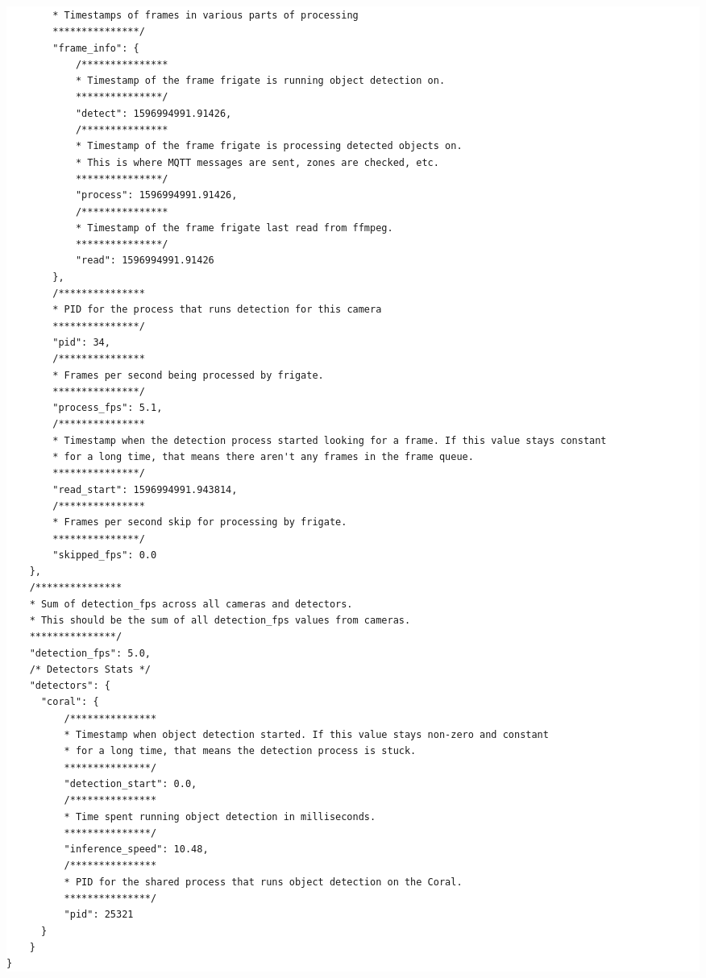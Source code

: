 ```jsonc
        * Timestamps of frames in various parts of processing
        ***************/
        "frame_info": {
            /***************
            * Timestamp of the frame frigate is running object detection on.
            ***************/
            "detect": 1596994991.91426,
            /***************
            * Timestamp of the frame frigate is processing detected objects on.
            * This is where MQTT messages are sent, zones are checked, etc.
            ***************/
            "process": 1596994991.91426,
            /***************
            * Timestamp of the frame frigate last read from ffmpeg.
            ***************/
            "read": 1596994991.91426
        },
        /***************
        * PID for the process that runs detection for this camera
        ***************/
        "pid": 34,
        /***************
        * Frames per second being processed by frigate.
        ***************/
        "process_fps": 5.1,
        /***************
        * Timestamp when the detection process started looking for a frame. If this value stays constant
        * for a long time, that means there aren't any frames in the frame queue.
        ***************/
        "read_start": 1596994991.943814,
        /***************
        * Frames per second skip for processing by frigate.
        ***************/
        "skipped_fps": 0.0
    },
    /***************
    * Sum of detection_fps across all cameras and detectors. 
    * This should be the sum of all detection_fps values from cameras.
    ***************/
    "detection_fps": 5.0,
    /* Detectors Stats */
    "detectors": {
      "coral": {
          /***************
          * Timestamp when object detection started. If this value stays non-zero and constant
          * for a long time, that means the detection process is stuck.
          ***************/
          "detection_start": 0.0,
          /***************
          * Time spent running object detection in milliseconds.
          ***************/
          "inference_speed": 10.48,
          /***************
          * PID for the shared process that runs object detection on the Coral.
          ***************/
          "pid": 25321
      }
    }
}
```

